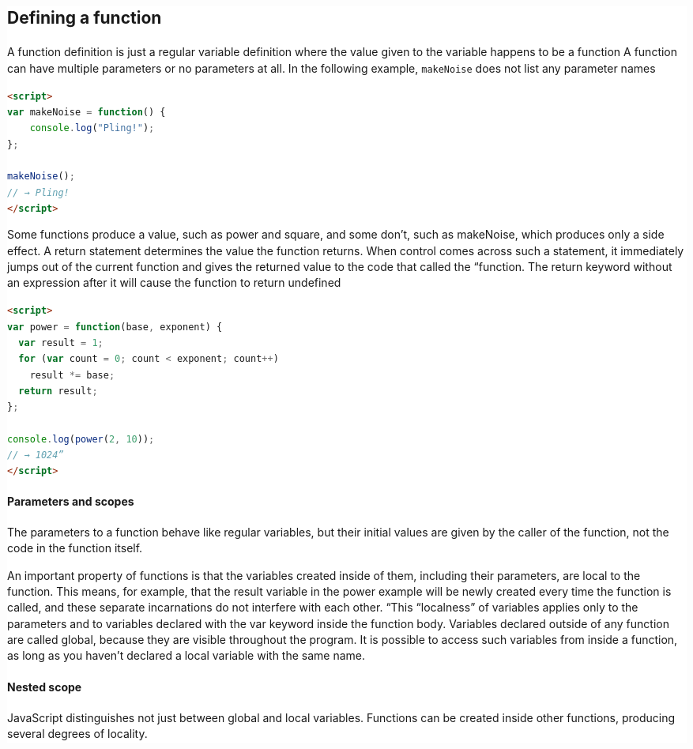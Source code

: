 ## Defining a function
A function definition is just a regular variable definition where the value given to the variable happens to be a function
A function can have multiple parameters or no parameters at all. In the following example, `makeNoise` does not list any parameter names

```html
<script>
var makeNoise = function() { 
	console.log("Pling!");
};

makeNoise();
// → Pling!
</script>
```

Some functions produce a value, such as power and square, and some don’t, such as makeNoise, which produces only a side effect. A return statement determines the value the function returns. When control comes across such a statement, it immediately jumps out of the current function and gives the returned value to the code that called the “function. The return keyword without an expression after it will cause the function to return undefined 


```html
<script>
var power = function(base, exponent) {
  var result = 1;
  for (var count = 0; count < exponent; count++)
    result *= base;
  return result;
};

console.log(power(2, 10));
// → 1024” 
</script>
```

#### Parameters and scopes
The parameters to a function behave like regular variables, but their initial values are given by the caller of the function, not the code in the function itself.

An important property of functions is that the variables created inside of them, including their parameters, are local to the function. This means, for example, that the result variable in the power example will be newly created every time the function is called, and these separate incarnations do not interfere with each other. “This “localness” of variables applies only to the parameters and to variables declared with the var keyword inside the function body. Variables declared outside of any function are called global, because they are visible throughout the program. It is possible to access such variables from inside a function, as long as you haven’t declared a local variable with the same name.


#### Nested scope
JavaScript distinguishes not just between global and local variables. Functions can be created inside other functions, producing several degrees of locality.
